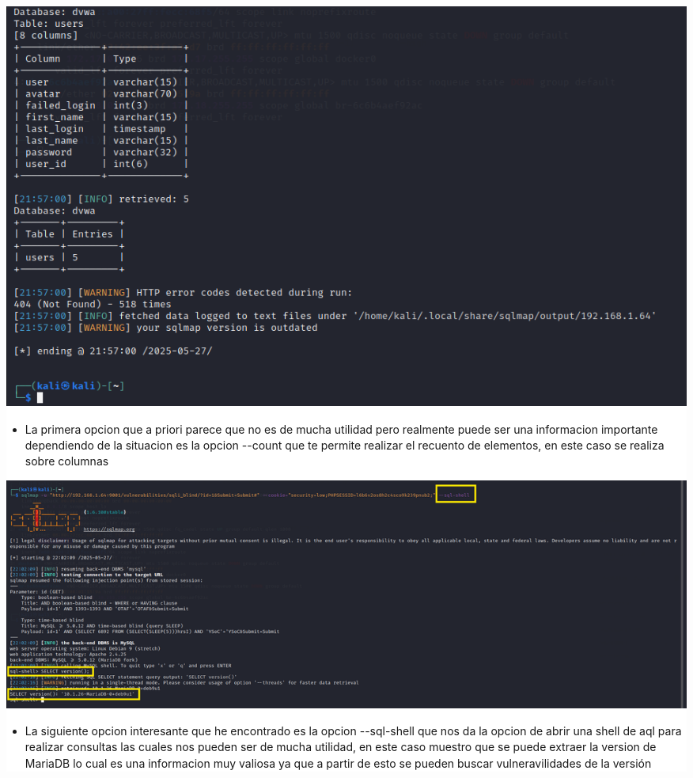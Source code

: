 ![](img5.1/image21.png)

* La primera opcion que a priori parece que no es de mucha utilidad pero realmente puede ser una informacion importante dependiendo de la situacion es la opcion --count que te permite realizar el recuento de elementos, en este caso se realiza sobre columnas 


![](img5.1/image22.png)


* La siguiente opcion interesante que he encontrado es la opcion --sql-shell que nos da la opcion de abrir una shell de aql para realizar consultas las cuales nos pueden ser de mucha utilidad, en este caso muestro que se puede extraer la version de MariaDB lo cual es una informacion muy valiosa ya que a partir de esto se pueden buscar vulneravilidades de la versión 
